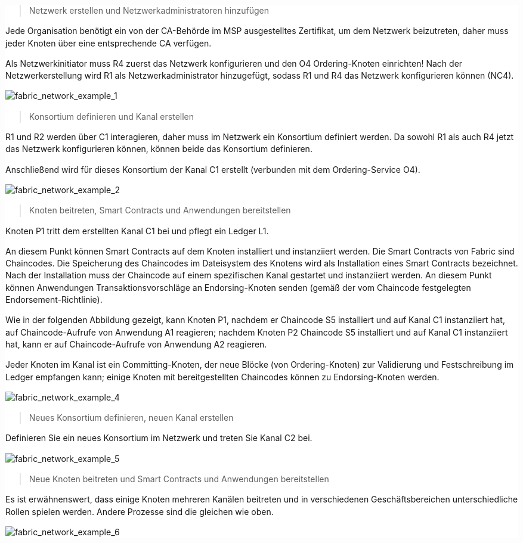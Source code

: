 > Netzwerk erstellen und Netzwerkadministratoren hinzufügen

Jede Organisation benötigt ein von der CA-Behörde im MSP ausgestelltes Zertifikat, um dem Netzwerk beizutreten, daher muss jeder Knoten über eine entsprechende CA verfügen.

Als Netzwerkinitiator muss R4 zuerst das Netzwerk konfigurieren und den O4 Ordering-Knoten einrichten! Nach der Netzwerkerstellung wird R1 als Netzwerkadministrator hinzugefügt, sodass R1 und R4 das Netzwerk konfigurieren können (NC4).

![fabric_network_example_1](https://image.pseudoyu.com/images/fabric_network_example_1.png)

> Konsortium definieren und Kanal erstellen

R1 und R2 werden über C1 interagieren, daher muss im Netzwerk ein Konsortium definiert werden. Da sowohl R1 als auch R4 jetzt das Netzwerk konfigurieren können, können beide das Konsortium definieren.

Anschließend wird für dieses Konsortium der Kanal C1 erstellt (verbunden mit dem Ordering-Service O4).

![fabric_network_example_2](https://image.pseudoyu.com/images/fabric_network_example_2.png)

> Knoten beitreten, Smart Contracts und Anwendungen bereitstellen

Knoten P1 tritt dem erstellten Kanal C1 bei und pflegt ein Ledger L1.

An diesem Punkt können Smart Contracts auf dem Knoten installiert und instanziiert werden. Die Smart Contracts von Fabric sind Chaincodes. Die Speicherung des Chaincodes im Dateisystem des Knotens wird als Installation eines Smart Contracts bezeichnet. Nach der Installation muss der Chaincode auf einem spezifischen Kanal gestartet und instanziiert werden. An diesem Punkt können Anwendungen Transaktionsvorschläge an Endorsing-Knoten senden (gemäß der vom Chaincode festgelegten Endorsement-Richtlinie).

Wie in der folgenden Abbildung gezeigt, kann Knoten P1, nachdem er Chaincode S5 installiert und auf Kanal C1 instanziiert hat, auf Chaincode-Aufrufe von Anwendung A1 reagieren; nachdem Knoten P2 Chaincode S5 installiert und auf Kanal C1 instanziiert hat, kann er auf Chaincode-Aufrufe von Anwendung A2 reagieren.

Jeder Knoten im Kanal ist ein Committing-Knoten, der neue Blöcke (von Ordering-Knoten) zur Validierung und Festschreibung im Ledger empfangen kann; einige Knoten mit bereitgestellten Chaincodes können zu Endorsing-Knoten werden.

![fabric_network_example_4](https://image.pseudoyu.com/images/fabric_network_example_4.png)

> Neues Konsortium definieren, neuen Kanal erstellen

Definieren Sie ein neues Konsortium im Netzwerk und treten Sie Kanal C2 bei.

![fabric_network_example_5](https://image.pseudoyu.com/images/fabric_network_example_5.png)

> Neue Knoten beitreten und Smart Contracts und Anwendungen bereitstellen

Es ist erwähnenswert, dass einige Knoten mehreren Kanälen beitreten und in verschiedenen Geschäftsbereichen unterschiedliche Rollen spielen werden. Andere Prozesse sind die gleichen wie oben.

![fabric_network_example_6](https://image.pseudoyu.com/images/fabric_network_example_6.png)

